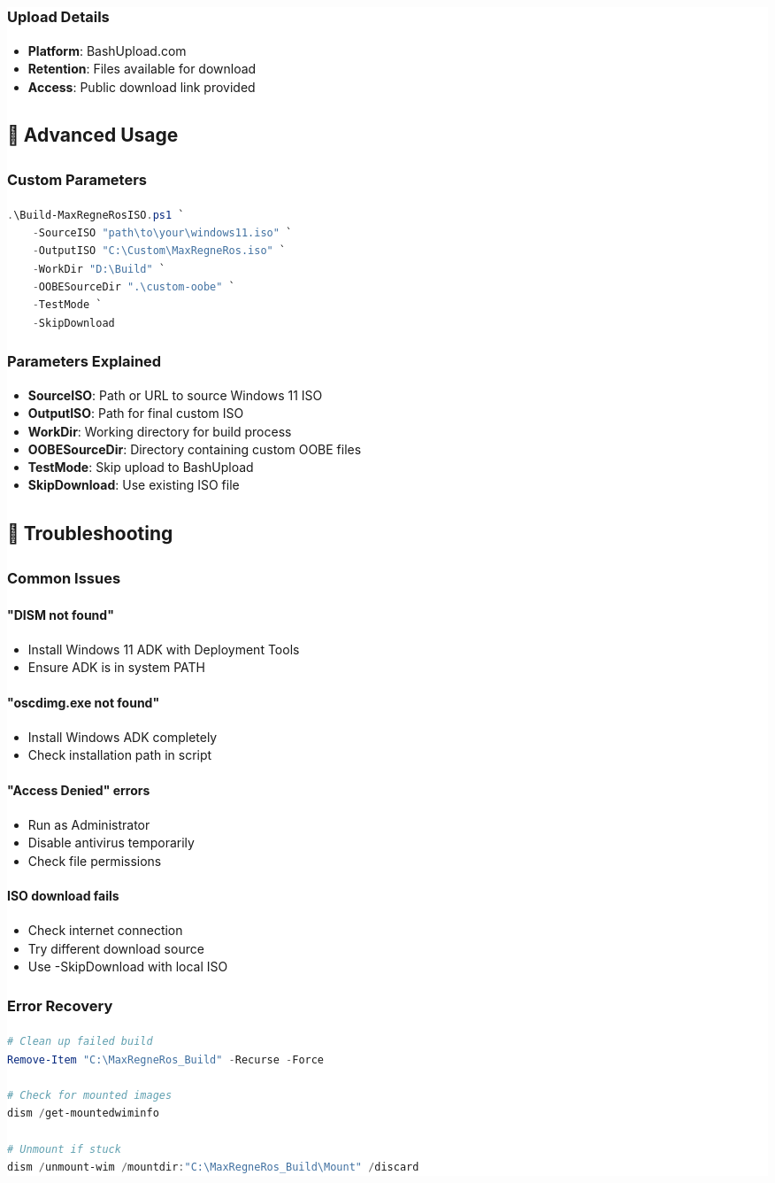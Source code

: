 ### Upload Details
- **Platform**: BashUpload.com
- **Retention**: Files available for download
- **Access**: Public download link provided

## 🔧 Advanced Usage

### Custom Parameters
```powershell
.\Build-MaxRegneRosISO.ps1 `
    -SourceISO "path\to\your\windows11.iso" `
    -OutputISO "C:\Custom\MaxRegneRos.iso" `
    -WorkDir "D:\Build" `
    -OOBESourceDir ".\custom-oobe" `
    -TestMode `
    -SkipDownload
```

### Parameters Explained
- **SourceISO**: Path or URL to source Windows 11 ISO
- **OutputISO**: Path for final custom ISO
- **WorkDir**: Working directory for build process
- **OOBESourceDir**: Directory containing custom OOBE files
- **TestMode**: Skip upload to BashUpload
- **SkipDownload**: Use existing ISO file

## 🚨 Troubleshooting

### Common Issues

#### "DISM not found"
- Install Windows 11 ADK with Deployment Tools
- Ensure ADK is in system PATH

#### "oscdimg.exe not found"
- Install Windows ADK completely
- Check installation path in script

#### "Access Denied" errors
- Run as Administrator
- Disable antivirus temporarily
- Check file permissions

#### ISO download fails
- Check internet connection
- Try different download source
- Use -SkipDownload with local ISO

### Error Recovery
```powershell
# Clean up failed build
Remove-Item "C:\MaxRegneRos_Build" -Recurse -Force

# Check for mounted images
dism /get-mountedwiminfo

# Unmount if stuck
dism /unmount-wim /mountdir:"C:\MaxRegneRos_Build\Mount" /discard
```
